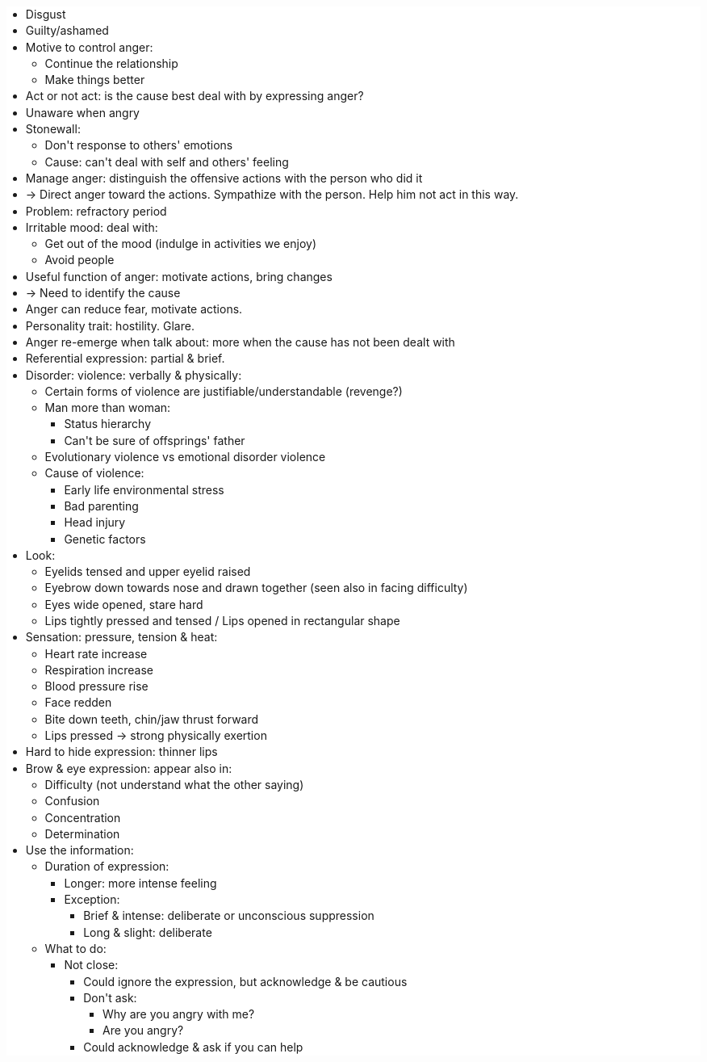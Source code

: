   - Disgust
  - Guilty/ashamed
- Motive to control anger:
  - Continue the relationship
  - Make things better
- Act or not act: is the cause best deal with by expressing anger?
- Unaware when angry
- Stonewall:
  - Don't response to others' emotions
  - Cause: can't deal with self and others' feeling
- Manage anger: distinguish the offensive actions with the person who did it
- -> Direct anger toward the actions. Sympathize with the person. Help him not act in this way.
- Problem: refractory period
- Irritable mood: deal with:
  - Get out of the mood (indulge in activities we enjoy)
  - Avoid people
- Useful function of anger: motivate actions, bring changes
- -> Need to identify the cause
- Anger can reduce fear, motivate actions.
- Personality trait: hostility. Glare.
- Anger re-emerge when talk about: more when the cause has not been dealt with
- Referential expression: partial & brief.
- Disorder: violence: verbally & physically:
  - Certain forms of violence are justifiable/understandable (revenge?)
  - Man more than woman:
    - Status hierarchy
    - Can't be sure of offsprings' father
  - Evolutionary violence vs emotional disorder violence
  - Cause of violence:
    - Early life environmental stress
    - Bad parenting
    - Head injury
    - Genetic factors
- Look:
  - Eyelids tensed and upper eyelid raised
  - Eyebrow down towards nose and drawn together (seen also in facing difficulty)
  - Eyes wide opened, stare hard
  - Lips tightly pressed and tensed / Lips opened in rectangular shape
- Sensation: pressure, tension & heat:
  - Heart rate increase
  - Respiration increase
  - Blood pressure rise
  - Face redden
  - Bite down teeth, chin/jaw thrust forward
  - Lips pressed -> strong physically exertion
- Hard to hide expression: thinner lips
- Brow & eye expression: appear also in:
  - Difficulty (not understand what the other saying)
  - Confusion
  - Concentration
  - Determination
- Use the information:
  - Duration of expression:
    - Longer: more intense feeling
    - Exception:
      - Brief & intense: deliberate or unconscious suppression
      - Long & slight: deliberate
  - What to do:
    - Not close:
      - Could ignore the expression, but acknowledge & be cautious
      - Don't ask:
        - Why are you angry with me?
        - Are you angry?
      - Could acknowledge & ask if you can help